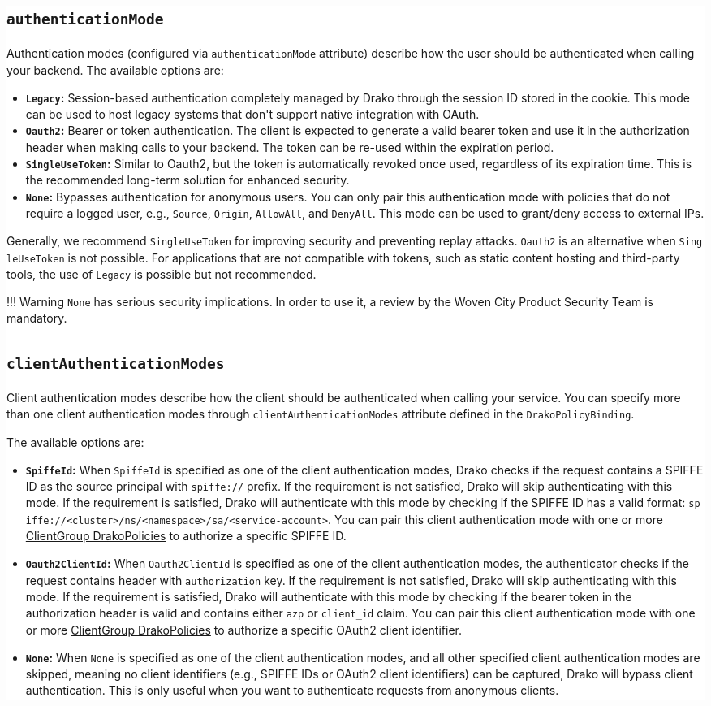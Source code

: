 
## `authenticationMode`

Authentication modes (configured via `authenticationMode` attribute) describe how the user should be authenticated when calling your backend. The available options are:

* **`Legacy`:** Session-based authentication completely managed by Drako through the session ID stored in the cookie. This mode can be used to host legacy systems that don't support native integration with OAuth.
* **`Oauth2`:** Bearer or token authentication. The client is expected to generate a valid bearer token and use it in the authorization header when making calls to your backend. The token can be re-used within the expiration period.
* **`SingleUseToken`:** Similar to Oauth2, but the token is automatically revoked once used, regardless of its expiration time. This is the recommended long-term solution for enhanced security.
* **`None`:** Bypasses authentication for anonymous users. You can only pair this authentication mode with policies that do not require a logged user, e.g., `Source`, `Origin`, `AllowAll`, and `DenyAll`. This mode can be used to grant/deny access to external IPs.

Generally, we recommend `SingleUseToken` for improving security and preventing replay attacks. `Oauth2` is an alternative when `SingleUseToken` is not possible. For applications that are not compatible with tokens, such as static content hosting and third-party tools, the use of `Legacy` is possible but not recommended.

!!! Warning
    `None` has serious security implications. In order to use it, a review by the Woven City Product Security Team is mandatory.

## `clientAuthenticationModes`

Client authentication modes describe how the client should be authenticated when calling your service. You can specify more than one client authentication modes through `clientAuthenticationModes` attribute defined in the `DrakoPolicyBinding`.

The available options are:

* **`SpiffeId`:** When `SpiffeId` is specified as one of the client authentication modes, Drako checks if the request contains a SPIFFE ID as the source principal with `spiffe://` prefix. If the requirement is not satisfied, Drako will skip authenticating with this mode. If the requirement is satisfied, Drako will authenticate with this mode by checking if the SPIFFE ID has a valid format: `spiffe://<cluster>/ns/<namespace>/sa/<service-account>`. You can pair this client authentication mode with one or more [ClientGroup DrakoPolicies](DrakoPolicy.md#clientgroup) to authorize a specific SPIFFE ID.

* **`Oauth2ClientId`:** When `Oauth2ClientId` is specified as one of the client authentication modes, the authenticator checks if the request contains header with `authorization` key. If the requirement is not satisfied, Drako will skip authenticating with this mode. If the requirement is satisfied, Drako will authenticate with this mode by checking if the bearer token in the authorization header is valid and contains either `azp` or `client_id` claim. You can pair this client authentication mode with one or more [ClientGroup DrakoPolicies](DrakoPolicy.md#clientgroup) to authorize a specific OAuth2 client identifier.

* **`None`:** When `None` is specified as one of the client authentication modes, and all other specified client authentication modes are skipped, meaning no client identifiers (e.g., SPIFFE IDs or OAuth2 client identifiers) can be captured, Drako will bypass client authentication. This is only useful when you want to authenticate requests from anonymous clients.
